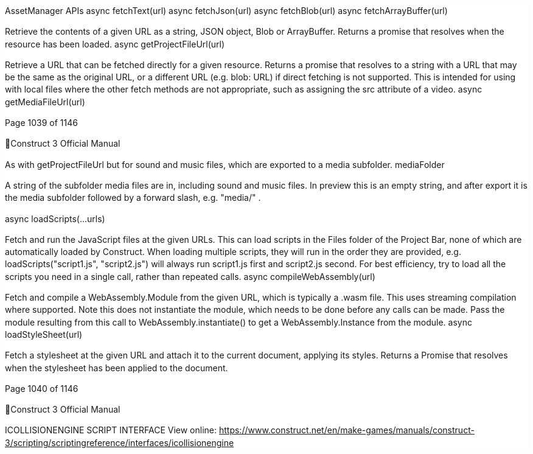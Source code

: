 AssetManager APIs
async fetchText(url)
async fetchJson(url)
async fetchBlob(url)
async fetchArrayBuffer(url)

Retrieve the contents of a given URL as a string, JSON object, Blob or ArrayBuffer. Returns a
promise that resolves when the resource has been loaded.
async getProjectFileUrl(url)

Retrieve a URL that can be fetched directly for a given resource. Returns a promise that
resolves to a string with a URL that may be the same as the original URL, or a different URL
(e.g. blob: URL) if direct fetching is not supported. This is intended for using with local files
where the other fetch methods are not appropriate, such as assigning the src attribute of a
video.
async getMediaFileUrl(url)

Page 1039 of 1146

Construct 3 Official Manual

As with getProjectFileUrl but for sound and music files, which are exported to a media
subfolder.
mediaFolder

A string of the subfolder media files are in, including sound and music files. In preview this is
an empty string, and after export it is the media subfolder followed by a forward slash, e.g.
"media/" .

async loadScripts(...urls)

Fetch and run the JavaScript files at the given URLs. This can load scripts in the Files folder
of the Project Bar, none of which are automatically loaded by Construct. When loading
multiple scripts, they will run in the order they are provided, e.g. loadScripts("script1.js",
"script2.js") will always run script1.js first and script2.js second. For best efficiency, try to
load all the scripts you need in a single call, rather than repeated calls.
async compileWebAssembly(url)

Fetch and compile a WebAssembly.Module from the given URL, which is typically a .wasm
file. This uses streaming compilation where supported. Note this does not instantiate the
module, which needs to be done before any calls can be made. Pass the module resulting
from this call to WebAssembly.instantiate() to get a WebAssembly.Instance from the
module.
async loadStyleSheet(url)

Fetch a stylesheet at the given URL and attach it to the current document, applying its styles.
Returns a Promise that resolves when the stylesheet has been applied to the document.

Page 1040 of 1146

Construct 3 Official Manual

ICOLLISIONENGINE SCRIPT
INTERFACE
View online: https://www.construct.net/en/make-games/manuals/construct-3/scripting/scriptingreference/interfaces/icollisionengine
